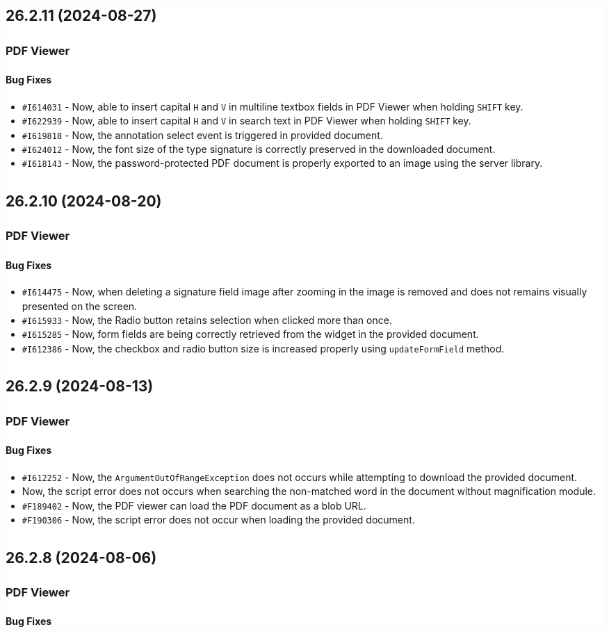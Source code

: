 ## 26.2.11 (2024-08-27)

### PDF Viewer

#### Bug Fixes

- `#I614031` - Now, able to insert capital `H` and `V` in multiline textbox fields in PDF Viewer when holding `SHIFT` key.
- `#I622939` - Now, able to insert capital `H` and `V` in search text in PDF Viewer when holding `SHIFT` key.
- `#I619818` - Now, the annotation select event is triggered in provided document.
- `#I624012` - Now, the font size of the type signature is correctly preserved in the downloaded document.
- `#I618143` - Now, the password-protected PDF document is properly exported to an image using the server library.

## 26.2.10 (2024-08-20)

### PDF Viewer

#### Bug Fixes

- `#I614475` - Now, when deleting a signature field image after zooming in the image is removed and does not remains visually presented on the screen.
- `#I615933` - Now, the Radio button retains selection when clicked more than once.
- `#I615285` - Now, form fields are being correctly retrieved from the widget in the provided document.
- `#I612386` - Now, the checkbox and radio button size is increased properly using `updateFormField` method.

## 26.2.9 (2024-08-13)

### PDF Viewer

#### Bug Fixes

- `#I612252` - Now, the `ArgumentOutOfRangeException` does not occurs while attempting to download the provided document.
- Now, the script error does not occurs when searching the non-matched word in the document without magnification module.
- `#F189402` - Now, the PDF viewer can load the PDF document as a blob URL.
- `#F190306` - Now, the script error does not occur when loading the provided document.

## 26.2.8 (2024-08-06)

### PDF Viewer

#### Bug Fixes
